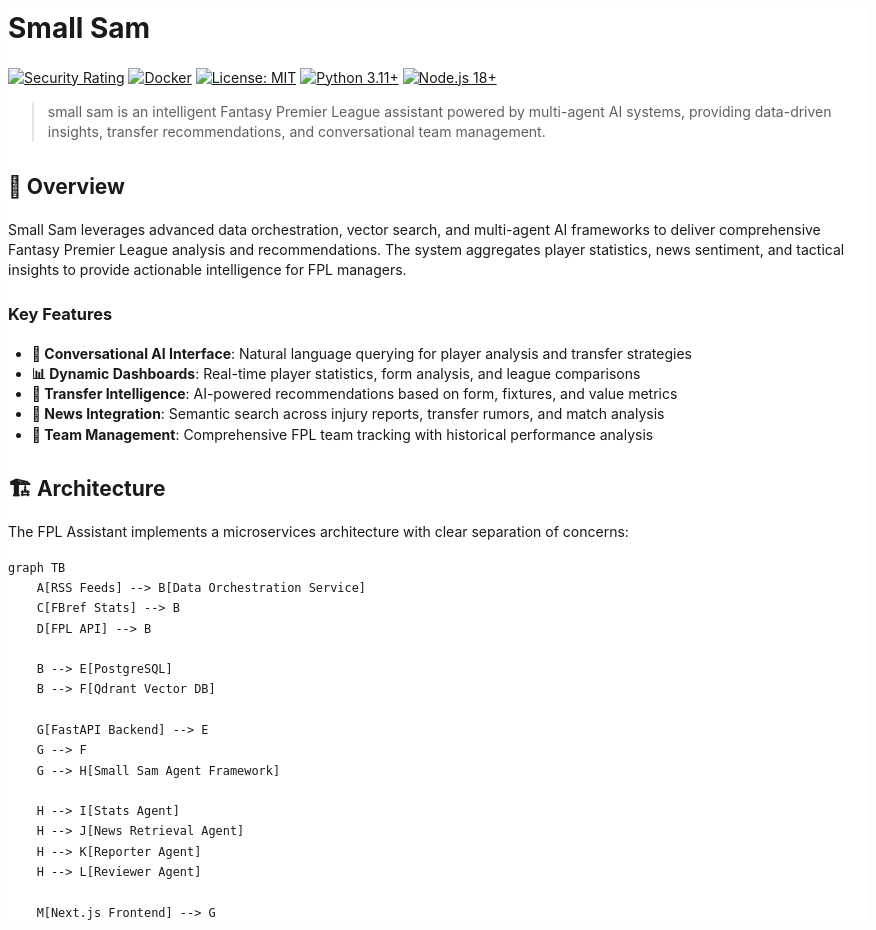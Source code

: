 # Small Sam


[![Security Rating](https://sonarcloud.io/api/project_badges/measure?project=yourusername_fpl-assistant&metric=security_rating)](https://sonarcloud.io/summary/new_code?id=yourusername_fpl-assistant)
[![Docker](https://img.shields.io/docker/v/yourusername/fpl-assistant?label=docker)](https://hub.docker.com/r/yourusername/fpl-assistant)
[![License: MIT](https://img.shields.io/badge/License-MIT-yellow.svg)](https://opensource.org/licenses/MIT)
[![Python 3.11+](https://img.shields.io/badge/python-3.11+-blue.svg)](https://www.python.org/downloads/)
[![Node.js 18+](https://img.shields.io/badge/node.js-18+-green.svg)](https://nodejs.org/)

> small sam is an intelligent Fantasy Premier League assistant powered by multi-agent AI systems, providing data-driven insights, transfer recommendations, and conversational team management.

## 🎯 Overview

Small Sam leverages advanced data orchestration, vector search, and multi-agent AI frameworks to deliver comprehensive Fantasy Premier League analysis and recommendations. The system aggregates player statistics, news sentiment, and tactical insights to provide actionable intelligence for FPL managers.

### Key Features

- **🤖 Conversational AI Interface**: Natural language querying for player analysis and transfer strategies
- **📊 Dynamic Dashboards**: Real-time player statistics, form analysis, and league comparisons
- **🎯 Transfer Intelligence**: AI-powered recommendations based on form, fixtures, and value metrics
- **📰 News Integration**: Semantic search across injury reports, transfer rumors, and match analysis
- **👥 Team Management**: Comprehensive FPL team tracking with historical performance analysis

## 🏗️ Architecture

The FPL Assistant implements a microservices architecture with clear separation of concerns:

```mermaid
graph TB
    A[RSS Feeds] --> B[Data Orchestration Service]
    C[FBref Stats] --> B
    D[FPL API] --> B
    
    B --> E[PostgreSQL]
    B --> F[Qdrant Vector DB]
    
    G[FastAPI Backend] --> E
    G --> F
    G --> H[Small Sam Agent Framework]
    
    H --> I[Stats Agent]
    H --> J[News Retrieval Agent]
    H --> K[Reporter Agent]
    H --> L[Reviewer Agent]
    
    M[Next.js Frontend] --> G
```
